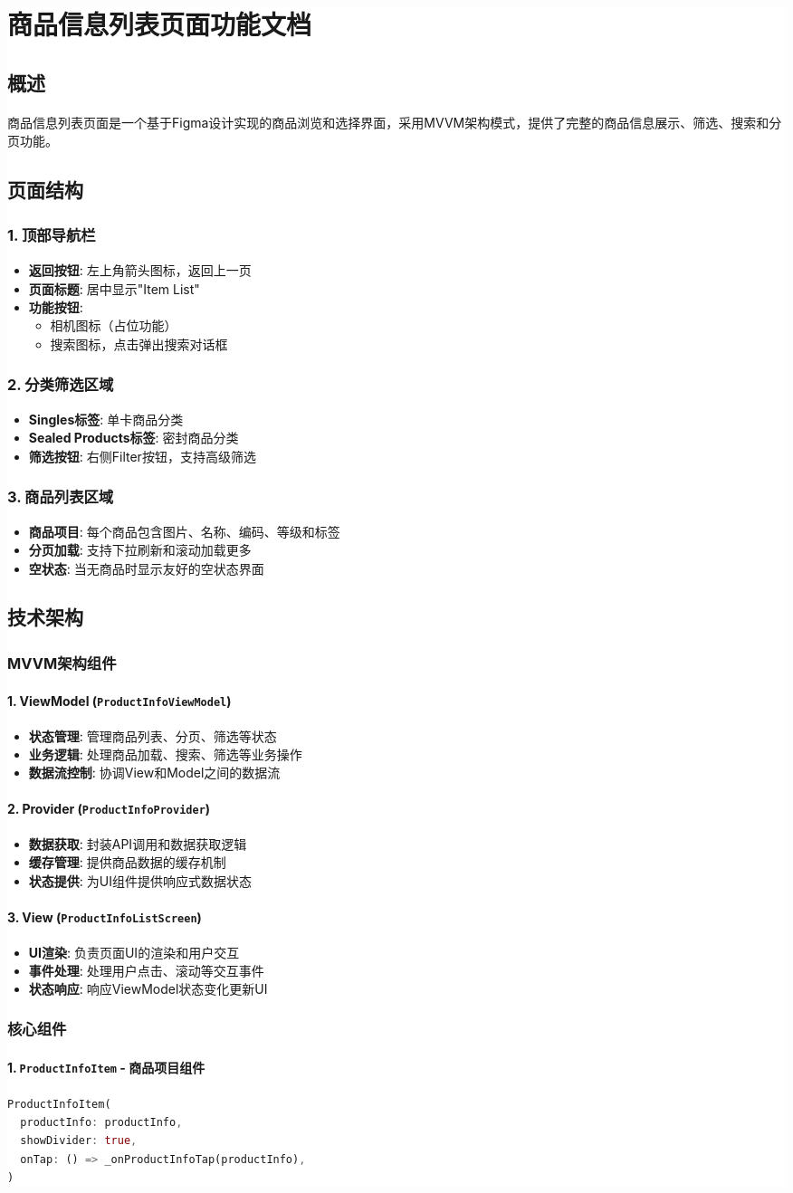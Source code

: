 # 商品信息列表页面功能文档

## 概述

商品信息列表页面是一个基于Figma设计实现的商品浏览和选择界面，采用MVVM架构模式，提供了完整的商品信息展示、筛选、搜索和分页功能。

## 页面结构

### 1. 顶部导航栏
- **返回按钮**: 左上角箭头图标，返回上一页
- **页面标题**: 居中显示"Item List"
- **功能按钮**: 
  - 相机图标（占位功能）
  - 搜索图标，点击弹出搜索对话框

### 2. 分类筛选区域
- **Singles标签**: 单卡商品分类
- **Sealed Products标签**: 密封商品分类
- **筛选按钮**: 右侧Filter按钮，支持高级筛选

### 3. 商品列表区域
- **商品项目**: 每个商品包含图片、名称、编码、等级和标签
- **分页加载**: 支持下拉刷新和滚动加载更多
- **空状态**: 当无商品时显示友好的空状态界面

## 技术架构

### MVVM架构组件

#### 1. ViewModel (`ProductInfoViewModel`)
- **状态管理**: 管理商品列表、分页、筛选等状态
- **业务逻辑**: 处理商品加载、搜索、筛选等业务操作
- **数据流控制**: 协调View和Model之间的数据流

#### 2. Provider (`ProductInfoProvider`)
- **数据获取**: 封装API调用和数据获取逻辑
- **缓存管理**: 提供商品数据的缓存机制
- **状态提供**: 为UI组件提供响应式数据状态

#### 3. View (`ProductInfoListScreen`)
- **UI渲染**: 负责页面UI的渲染和用户交互
- **事件处理**: 处理用户点击、滚动等交互事件
- **状态响应**: 响应ViewModel状态变化更新UI

### 核心组件

#### 1. `ProductInfoItem` - 商品项目组件
```dart
ProductInfoItem(
  productInfo: productInfo,
  showDivider: true,
  onTap: () => _onProductInfoTap(productInfo),
)
```
